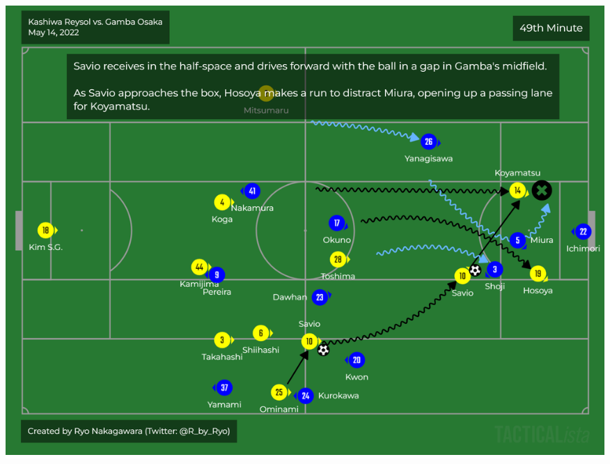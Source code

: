 ![](../assets/2022-06-15-jleague-2022-midseason-review_files/diagrams/KashiwaReysol/Reysol-Savio-carry-Hosoya-run.png)
